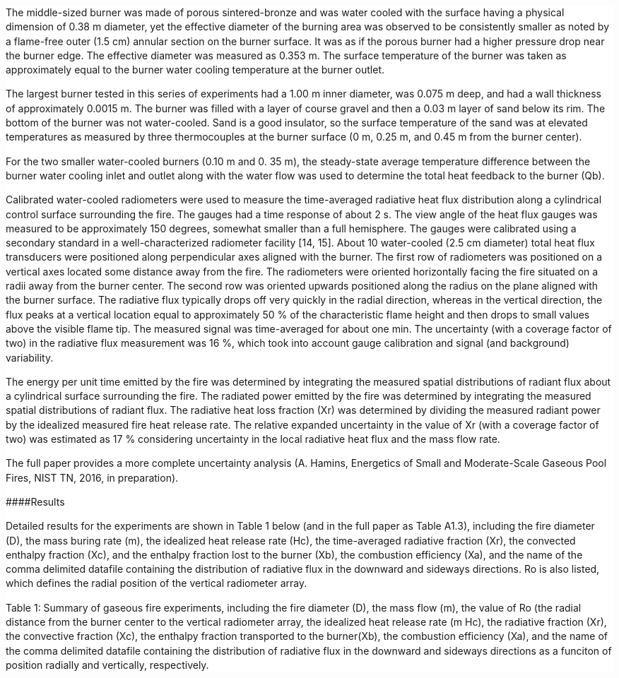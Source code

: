 The middle-sized burner was made of porous sintered-bronze and was water cooled with the surface having a physical dimension of 0.38 m diameter, yet the effective diameter of the burning area was observed to be consistently smaller as noted by a flame-free outer (1.5 cm) annular section on the burner surface.  It was as if the porous burner had a higher pressure drop near the burner edge.  The effective diameter was measured as 0.353 m.  The surface temperature of the burner was taken as approximately equal to the burner water cooling temperature at the burner outlet.  

The largest burner tested in this series of experiments had a 1.00 m inner diameter, was 0.075 m deep, and had a wall thickness of approximately 0.0015 m. The burner was filled with a layer of course gravel and then a 0.03 m layer of sand below its rim. The bottom of the burner was not water-cooled. Sand is a good insulator, so the surface temperature of the sand was at elevated temperatures as measured by three thermocouples at the burner surface (0 m, 0.25 m, and 0.45 m from the burner center). 

For the two smaller water-cooled burners (0.10 m and 0. 35 m), the steady-state average temperature difference between the burner water cooling inlet and outlet along with the water flow was used to determine the total heat feedback to the burner (Qb).

Calibrated water-cooled radiometers were used to measure the time-averaged radiative heat flux distribution along a cylindrical control surface surrounding the fire.  The gauges had a time response of about 2 s. The view angle of the heat flux gauges was measured to be approximately 150 degrees, somewhat smaller than a full hemisphere. The gauges were calibrated using a secondary standard in a well-characterized radiometer facility [14, 15].  About 10 water-cooled (2.5 cm diameter) total heat flux transducers were positioned along perpendicular axes aligned with the burner.  The first row of radiometers was positioned on a vertical axes located some distance away from the fire. The radiometers were oriented horizontally facing the fire situated on a radii away from the burner center. The second row was oriented upwards positioned along the radius on the plane aligned with the burner surface. The radiative flux typically drops off very quickly in the radial direction, whereas in the vertical direction, the flux peaks at a vertical location equal to approximately 50 % of the characteristic flame height and then drops to small values above the visible flame tip. The measured signal was time-averaged for about one min. The uncertainty (with a coverage factor of two) in the radiative flux measurement was 16 %, which took into account gauge calibration and signal (and background) variability.

The energy per unit time emitted by the fire was determined by integrating the measured spatial distributions of radiant flux about a cylindrical surface surrounding the fire.  The radiated power emitted by the fire was determined by integrating the measured spatial distributions of radiant flux.  The radiative heat loss fraction (Xr) was determined by dividing the measured radiant power by the idealized measured fire heat release rate. The relative expanded uncertainty in the value of Xr (with a coverage factor of two) was estimated as 17 %  considering uncertainty in the local radiative heat flux and the mass flow rate. 

The full paper provides a more complete uncertainty analysis (A. Hamins, Energetics of Small and Moderate-Scale Gaseous Pool Fires, NIST TN, 2016, in preparation).
 
####Results

Detailed results for the experiments are shown in Table 1 below (and in the full paper as Table A1.3), including the fire diameter (D), the mass buring rate (m), the idealized heat release rate (Hc), the time-averaged radiative fraction (Xr), the convected enthalpy fraction (Xc), and the enthalpy fraction lost to the burner (Xb), the combustion efficiency (Xa), and the name of the comma delimited datafile containing the distribution of radiative flux in the downward and sideways directions.  Ro is also listed, which defines the radial position of the vertical radiometer array. 

Table 1:  Summary of gaseous fire experiments, including the fire diameter (D), the mass flow (m), the value of Ro (the radial distance from the burner center to the vertical radiometer array, the idealized heat release rate (m Hc), the radiative fraction (Xr), the convective fraction (Xc), the enthalpy fraction transported to the burner(Xb), the combustion efficiency (Xa), and the name of the comma delimited datafile containing the distribution of radiative flux in the downward and sideways directions as a funciton of position radially and vertically, respectively.

